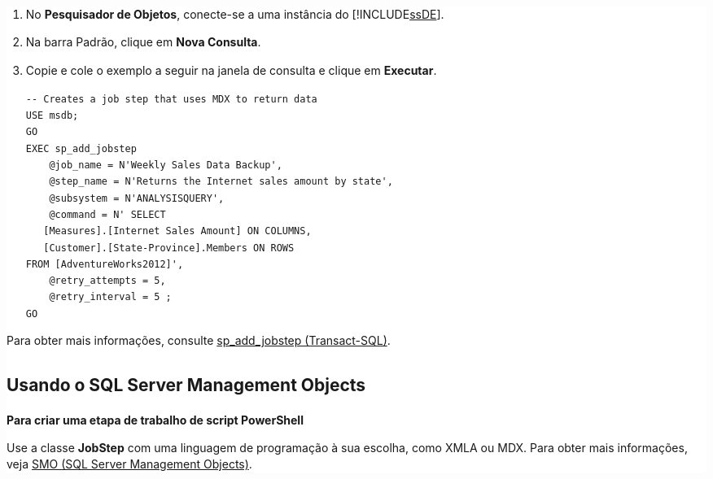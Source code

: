 1.  No **Pesquisador de Objetos**, conecte-se a uma instância do [!INCLUDE[ssDE](../../includes/ssde_md.md)].  
  
2.  Na barra Padrão, clique em **Nova Consulta**.  
  
3.  Copie e cole o exemplo a seguir na janela de consulta e clique em **Executar**.  
  
    ```  
    -- Creates a job step that uses MDX to return data  
    USE msdb;  
    GO  
    EXEC sp_add_jobstep  
        @job_name = N'Weekly Sales Data Backup',  
        @step_name = N'Returns the Internet sales amount by state',  
        @subsystem = N'ANALYSISQUERY',  
        @command = N' SELECT  
       [Measures].[Internet Sales Amount] ON COLUMNS,  
       [Customer].[State-Province].Members ON ROWS  
    FROM [AdventureWorks2012]',   
        @retry_attempts = 5,  
        @retry_interval = 5 ;  
    GO  
    ```  
  
Para obter mais informações, consulte [sp_add_jobstep (Transact-SQL)](http://msdn.microsoft.com/en-us/97900032-523d-49d6-9865-2734fba1c755).  
  
## <a name="SMO"></a>Usando o SQL Server Management Objects  
**Para criar uma etapa de trabalho de script PowerShell**  
  
Use a classe **JobStep** com uma linguagem de programação à sua escolha, como XMLA ou MDX. Para obter mais informações, veja [SMO (SQL Server Management Objects)](http://msdn.microsoft.com/library/ms162169.aspx).  
  
